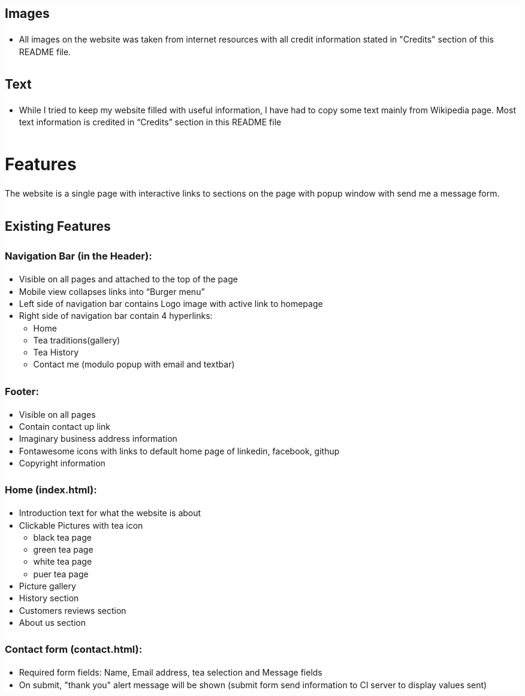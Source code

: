   
## Images  
- All images on the website was taken from internet resources with all credit information stated in "Credits" section of this README file.  
  
## Text  
- While I tried to keep my website filled with useful information, I have had to copy some text mainly from Wikipedia page. Most text information is credited in “Credits” section in this README file   
  
# Features  
The website is a single page with interactive links to sections on the page with popup window with send me a message form.  
  
## Existing Features  
### Navigation Bar (in the Header):  
- Visible on all pages and attached to the top of the page  
- Mobile view collapses links into “Burger menu”   
- Left side of navigation bar contains Logo image with active link to homepage  
- Right side of navigation bar contain 4 hyperlinks:  
  - Home  
  - Tea traditions(gallery)  
  - Tea History  
  - Contact me (modulo popup with email and textbar)  
  
  
  
### Footer:  
- Visible on all pages   
- Contain contact up link  
- Imaginary business address information  
- Fontawesome icons with links to default home page of linkedin, facebook, githup  
- Copyright information  
  
  
### Home (index.html):  
- Introduction text for what the website is about  
- Clickable Pictures with tea icon  
  - black tea page  
  - green tea page  
  - white tea page  
  - puer tea page  
- Picture gallery  
- History section  
- Customers reviews section  
- About us section  
  
  
  
### Contact form (contact.html):  
- Required form fields: Name, Email address, tea selection and Message  fields
- On submit, "thank you" alert message will be shown (submit form send information to CI server to display values sent) 
  